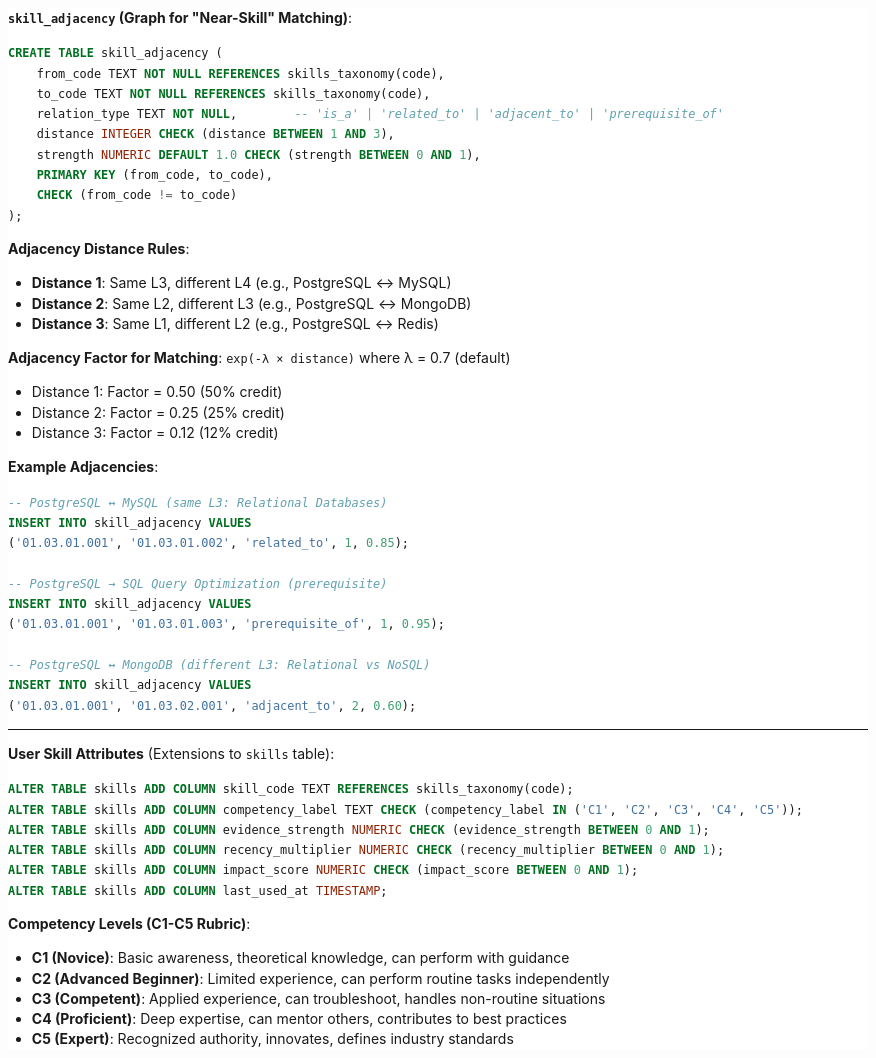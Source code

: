 
**`skill_adjacency` (Graph for "Near-Skill" Matching)**:
```sql
CREATE TABLE skill_adjacency (
    from_code TEXT NOT NULL REFERENCES skills_taxonomy(code),
    to_code TEXT NOT NULL REFERENCES skills_taxonomy(code),
    relation_type TEXT NOT NULL,        -- 'is_a' | 'related_to' | 'adjacent_to' | 'prerequisite_of'
    distance INTEGER CHECK (distance BETWEEN 1 AND 3),
    strength NUMERIC DEFAULT 1.0 CHECK (strength BETWEEN 0 AND 1),
    PRIMARY KEY (from_code, to_code),
    CHECK (from_code != to_code)
);
```

**Adjacency Distance Rules**:
- **Distance 1**: Same L3, different L4 (e.g., PostgreSQL ↔ MySQL)
- **Distance 2**: Same L2, different L3 (e.g., PostgreSQL ↔ MongoDB)
- **Distance 3**: Same L1, different L2 (e.g., PostgreSQL ↔ Redis)

**Adjacency Factor for Matching**: `exp(-λ × distance)` where λ = 0.7 (default)
- Distance 1: Factor = 0.50 (50% credit)
- Distance 2: Factor = 0.25 (25% credit)
- Distance 3: Factor = 0.12 (12% credit)

**Example Adjacencies**:
```sql
-- PostgreSQL ↔ MySQL (same L3: Relational Databases)
INSERT INTO skill_adjacency VALUES
('01.03.01.001', '01.03.01.002', 'related_to', 1, 0.85);

-- PostgreSQL → SQL Query Optimization (prerequisite)
INSERT INTO skill_adjacency VALUES
('01.03.01.001', '01.03.01.003', 'prerequisite_of', 1, 0.95);

-- PostgreSQL ↔ MongoDB (different L3: Relational vs NoSQL)
INSERT INTO skill_adjacency VALUES
('01.03.01.001', '01.03.02.001', 'adjacent_to', 2, 0.60);
```

---

**User Skill Attributes** (Extensions to `skills` table):
```sql
ALTER TABLE skills ADD COLUMN skill_code TEXT REFERENCES skills_taxonomy(code);
ALTER TABLE skills ADD COLUMN competency_label TEXT CHECK (competency_label IN ('C1', 'C2', 'C3', 'C4', 'C5'));
ALTER TABLE skills ADD COLUMN evidence_strength NUMERIC CHECK (evidence_strength BETWEEN 0 AND 1);
ALTER TABLE skills ADD COLUMN recency_multiplier NUMERIC CHECK (recency_multiplier BETWEEN 0 AND 1);
ALTER TABLE skills ADD COLUMN impact_score NUMERIC CHECK (impact_score BETWEEN 0 AND 1);
ALTER TABLE skills ADD COLUMN last_used_at TIMESTAMP;
```

**Competency Levels (C1-C5 Rubric)**:
- **C1 (Novice)**: Basic awareness, theoretical knowledge, can perform with guidance
- **C2 (Advanced Beginner)**: Limited experience, can perform routine tasks independently
- **C3 (Competent)**: Applied experience, can troubleshoot, handles non-routine situations
- **C4 (Proficient)**: Deep expertise, can mentor others, contributes to best practices
- **C5 (Expert)**: Recognized authority, innovates, defines industry standards
